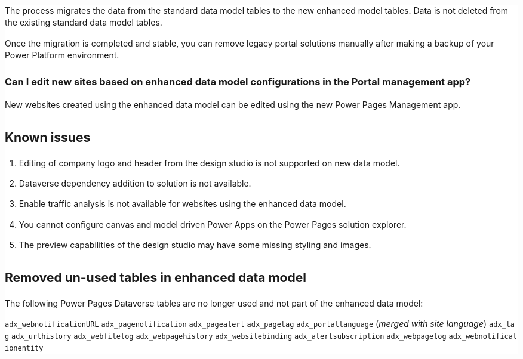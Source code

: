 The process migrates the data from the standard data model tables to the new enhanced model tables. Data is not deleted from the existing standard data model tables.  

Once the migration is completed and stable, you can remove legacy portal solutions manually after making a backup of your Power Platform environment. 

### Can I edit new sites based on enhanced data model configurations in the Portal management app? 

New websites created using the enhanced data model can be edited using the new Power Pages Management app. 

## Known issues

1. Editing of company logo and header from the design studio is not supported on new data model.

1. Dataverse dependency addition to solution is not available.

1. Enable traffic analysis is not available for websites using the enhanced data model.

1. You cannot configure canvas and model driven Power Apps on the Power Pages solution explorer.

1. The preview capabilities of the design studio may have some missing styling and images.

## Removed un-used tables in enhanced data model

The following Power Pages Dataverse tables are no longer used and not part of the enhanced data model:

`adx_webnotificationURL`
`adx_pagenotification`
`adx_pagealert`
`adx_pagetag`
`adx_portallanguage` (*merged with site language*)
`adx_tag`
`adx_urlhistory`
`adx_webfilelog`
`adx_webpagehistory`
`adx_websitebinding`
`adx_alertsubscription`
`adx_webpagelog`
`adx_webnotificationentity`